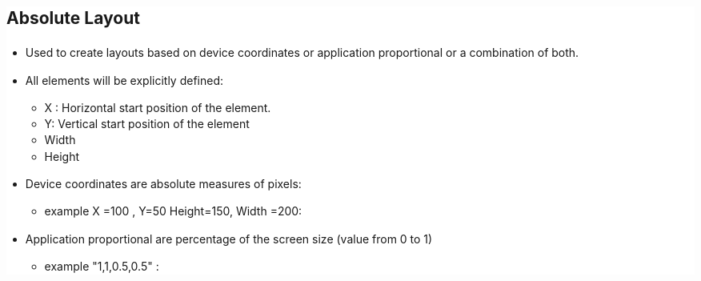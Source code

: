 ## Absolute Layout

- Used to create layouts based on device coordinates or application proportional or a combination of both.

- All elements will be explicitly defined:

  - X : Horizontal start position of the element. 
  - Y: Vertical start position of the element
  - Width
  - Height

- Device coordinates are absolute measures of pixels: 

  - example  X =100  , Y=50 Height=150, Width =200:

    

- Application proportional are percentage of the screen size (value from 0 to 1) 

  - example "1,1,0.5,0.5" :

    <div>